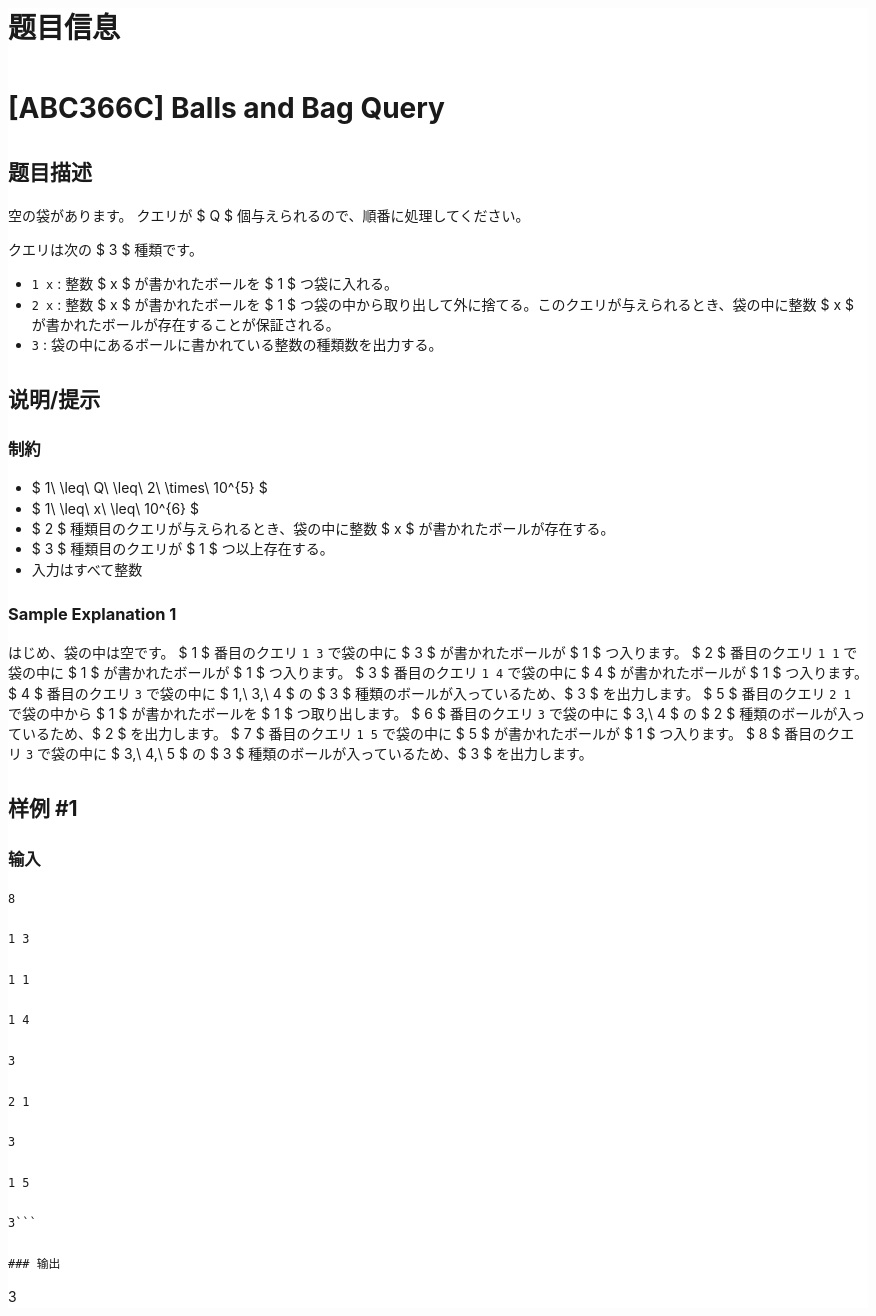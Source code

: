 # 题目信息

# [ABC366C] Balls and Bag Query

## 题目描述

[problemUrl]: https://atcoder.jp/contests/abc366/tasks/abc366_c

空の袋があります。 クエリが $ Q $ 個与えられるので、順番に処理してください。

クエリは次の $ 3 $ 種類です。

- `1 x` : 整数 $ x $ が書かれたボールを $ 1 $ つ袋に入れる。
- `2 x` : 整数 $ x $ が書かれたボールを $ 1 $ つ袋の中から取り出して外に捨てる。このクエリが与えられるとき、袋の中に整数 $ x $ が書かれたボールが存在することが保証される。
- `3` : 袋の中にあるボールに書かれている整数の種類数を出力する。

## 说明/提示

### 制約

- $ 1\ \leq\ Q\ \leq\ 2\ \times\ 10^{5} $
- $ 1\ \leq\ x\ \leq\ 10^{6} $
- $ 2 $ 種類目のクエリが与えられるとき、袋の中に整数 $ x $ が書かれたボールが存在する。
- $ 3 $ 種類目のクエリが $ 1 $ つ以上存在する。
- 入力はすべて整数
 
### Sample Explanation 1

はじめ、袋の中は空です。 $ 1 $ 番目のクエリ `1 3` で袋の中に $ 3 $ が書かれたボールが $ 1 $ つ入ります。 $ 2 $ 番目のクエリ `1 1` で袋の中に $ 1 $ が書かれたボールが $ 1 $ つ入ります。 $ 3 $ 番目のクエリ `1 4` で袋の中に $ 4 $ が書かれたボールが $ 1 $ つ入ります。 $ 4 $ 番目のクエリ `3` で袋の中に $ 1,\ 3,\ 4 $ の $ 3 $ 種類のボールが入っているため、$ 3 $ を出力します。 $ 5 $ 番目のクエリ `2 1` で袋の中から $ 1 $ が書かれたボールを $ 1 $ つ取り出します。 $ 6 $ 番目のクエリ `3` で袋の中に $ 3,\ 4 $ の $ 2 $ 種類のボールが入っているため、$ 2 $ を出力します。 $ 7 $ 番目のクエリ `1 5` で袋の中に $ 5 $ が書かれたボールが $ 1 $ つ入ります。 $ 8 $ 番目のクエリ `3` で袋の中に $ 3,\ 4,\ 5 $ の $ 3 $ 種類のボールが入っているため、$ 3 $ を出力します。

## 样例 #1

### 输入

```
8

1 3

1 1

1 4

3

2 1

3

1 5

3```

### 输出

```
3